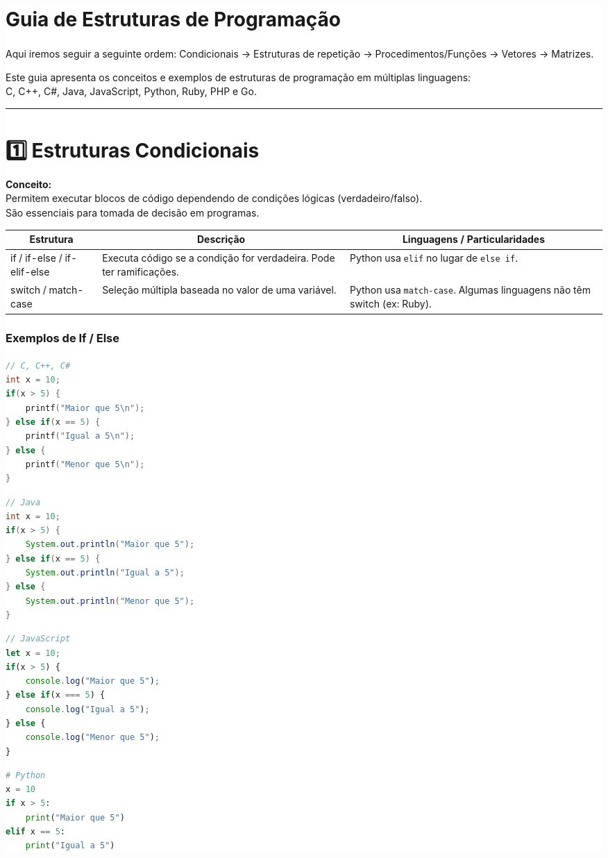 # Guia de Estruturas de Programação

Aqui iremos seguir a seguinte ordem: Condicionais → Estruturas de repetição → Procedimentos/Funções → Vetores → Matrizes.

Este guia apresenta os conceitos e exemplos de estruturas de programação em múltiplas linguagens:  
C, C++, C#, Java, JavaScript, Python, Ruby, PHP e Go.

---

# 1️⃣ Estruturas Condicionais

**Conceito:**  
Permitem executar blocos de código dependendo de condições lógicas (verdadeiro/falso).  
São essenciais para tomada de decisão em programas.

| Estrutura | Descrição | Linguagens / Particularidades |
|-----------|-----------|------------------------------|
| if / if-else / if-elif-else | Executa código se a condição for verdadeira. Pode ter ramificações. | Python usa `elif` no lugar de `else if`. |
| switch / match-case | Seleção múltipla baseada no valor de uma variável. | Python usa `match-case`. Algumas linguagens não têm switch (ex: Ruby). |

### Exemplos de If / Else

```c
// C, C++, C#
int x = 10;
if(x > 5) {
    printf("Maior que 5\n");
} else if(x == 5) {
    printf("Igual a 5\n");
} else {
    printf("Menor que 5\n");
}
```
```java
// Java
int x = 10;
if(x > 5) {
    System.out.println("Maior que 5");
} else if(x == 5) {
    System.out.println("Igual a 5");
} else {
    System.out.println("Menor que 5");
}
```
```js
// JavaScript
let x = 10;
if(x > 5) {
    console.log("Maior que 5");
} else if(x === 5) {
    console.log("Igual a 5");
} else {
    console.log("Menor que 5");
}
```
```python
# Python
x = 10
if x > 5:
    print("Maior que 5")
elif x == 5:
    print("Igual a 5")
```